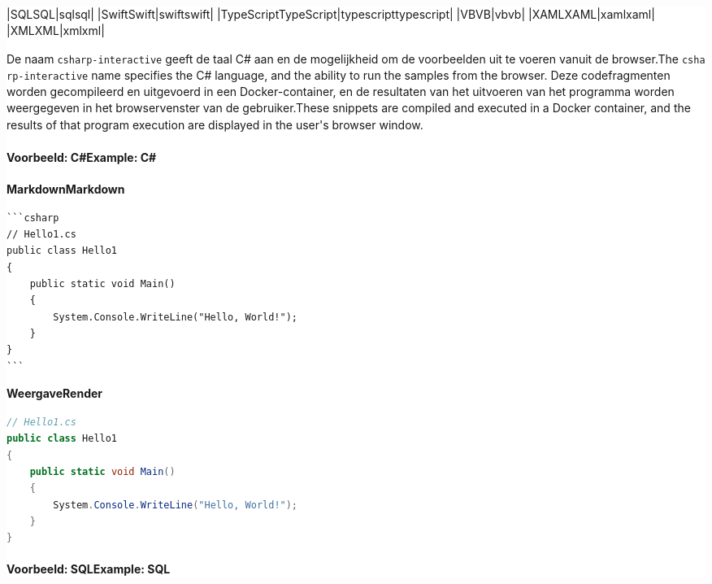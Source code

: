 |<span data-ttu-id="33a11-275">SQL</span><span class="sxs-lookup"><span data-stu-id="33a11-275">SQL</span></span>|<span data-ttu-id="33a11-276">sql</span><span class="sxs-lookup"><span data-stu-id="33a11-276">sql</span></span>|
|<span data-ttu-id="33a11-277">Swift</span><span class="sxs-lookup"><span data-stu-id="33a11-277">Swift</span></span>|<span data-ttu-id="33a11-278">swift</span><span class="sxs-lookup"><span data-stu-id="33a11-278">swift</span></span>|
|<span data-ttu-id="33a11-279">TypeScript</span><span class="sxs-lookup"><span data-stu-id="33a11-279">TypeScript</span></span>|<span data-ttu-id="33a11-280">typescript</span><span class="sxs-lookup"><span data-stu-id="33a11-280">typescript</span></span>|
|<span data-ttu-id="33a11-281">VB</span><span class="sxs-lookup"><span data-stu-id="33a11-281">VB</span></span>|<span data-ttu-id="33a11-282">vb</span><span class="sxs-lookup"><span data-stu-id="33a11-282">vb</span></span>|
|<span data-ttu-id="33a11-283">XAML</span><span class="sxs-lookup"><span data-stu-id="33a11-283">XAML</span></span>|<span data-ttu-id="33a11-284">xaml</span><span class="sxs-lookup"><span data-stu-id="33a11-284">xaml</span></span>|
|<span data-ttu-id="33a11-285">XML</span><span class="sxs-lookup"><span data-stu-id="33a11-285">XML</span></span>|<span data-ttu-id="33a11-286">xml</span><span class="sxs-lookup"><span data-stu-id="33a11-286">xml</span></span>|

<span data-ttu-id="33a11-287">De naam `csharp-interactive` geeft de taal C# aan en de mogelijkheid om de voorbeelden uit te voeren vanuit de browser.</span><span class="sxs-lookup"><span data-stu-id="33a11-287">The `csharp-interactive` name specifies the C# language, and the ability to run the samples from the browser.</span></span> <span data-ttu-id="33a11-288">Deze codefragmenten worden gecompileerd en uitgevoerd in een Docker-container, en de resultaten van het uitvoeren van het programma worden weergegeven in het browservenster van de gebruiker.</span><span class="sxs-lookup"><span data-stu-id="33a11-288">These snippets are compiled and executed in a Docker container, and the results of that program execution are displayed in the user's browser window.</span></span>

#### <a name="example-c"></a><span data-ttu-id="33a11-289">Voorbeeld: C\#</span><span class="sxs-lookup"><span data-stu-id="33a11-289">Example: C\#</span></span>

<span data-ttu-id="33a11-290">__Markdown__</span><span class="sxs-lookup"><span data-stu-id="33a11-290">__Markdown__</span></span>

    ```csharp
    // Hello1.cs
    public class Hello1
    {
        public static void Main()
        {
            System.Console.WriteLine("Hello, World!");
        }
    }
    ```

<span data-ttu-id="33a11-291">__Weergave__</span><span class="sxs-lookup"><span data-stu-id="33a11-291">__Render__</span></span>

```csharp
// Hello1.cs
public class Hello1
{
    public static void Main()
    {
        System.Console.WriteLine("Hello, World!");
    }
}
```

#### <a name="example-sql"></a><span data-ttu-id="33a11-292">Voorbeeld: SQL</span><span class="sxs-lookup"><span data-stu-id="33a11-292">Example: SQL</span></span>

